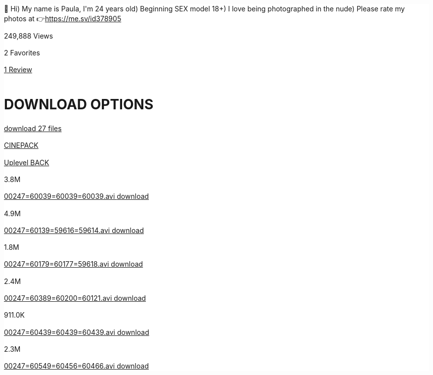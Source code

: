 🍓 Hi) My name is Paula, I'm 24 years old) Beginning SEX model 18+) I love being photographed in the nude) Please rate my photos at 👉<https://me.sv/id378905>

<span class="item-stats-summary__count" itemprop="userInteractionCount">249,888</span> Views

<span class="item-stats-summary__count">2</span> <span class="item-stats-summary__label">Favorites</span>

[<span class="item-stats-summary__count">1</span> Review](#reviews)

DOWNLOAD OPTIONS
================

<a href="/compress/electricsheep-flock-247-60000-9/formats=CINEPACK&amp;file=/electricsheep-flock-247-60000-9.zip" class="stealth" title="68.7M"><span class="hover-badge-stealth"> <span class="iconochive-download" data-aria-hidden="true"></span><span class="sr-only">download</span> 27 files </span></a>

<a href="/compress/electricsheep-flock-247-60000-9/formats=CINEPACK&amp;file=/electricsheep-flock-247-60000-9.zip" class="format-summary">CINEPACK</a>

<a href="#" class="format-back stealth boxy-ttl"><span class="iconochive-Uplevel" data-aria-hidden="true"></span><span class="sr-only">Uplevel</span> BACK</a>

3.8M

<a href="/download/electricsheep-flock-247-60000-9/00247%3D60039%3D60039%3D60039.avi" class="stealth download-pill">00247=60039=60039=60039.avi <span class="iconochive-download" data-aria-hidden="true"></span><span class="sr-only">download</span></a>

4.9M

<a href="/download/electricsheep-flock-247-60000-9/00247%3D60139%3D59616%3D59614.avi" class="stealth download-pill">00247=60139=59616=59614.avi <span class="iconochive-download" data-aria-hidden="true"></span><span class="sr-only">download</span></a>

1.8M

<a href="/download/electricsheep-flock-247-60000-9/00247%3D60179%3D60177%3D59618.avi" class="stealth download-pill">00247=60179=60177=59618.avi <span class="iconochive-download" data-aria-hidden="true"></span><span class="sr-only">download</span></a>

2.4M

<a href="/download/electricsheep-flock-247-60000-9/00247%3D60389%3D60200%3D60121.avi" class="stealth download-pill">00247=60389=60200=60121.avi <span class="iconochive-download" data-aria-hidden="true"></span><span class="sr-only">download</span></a>

911.0K

<a href="/download/electricsheep-flock-247-60000-9/00247%3D60439%3D60439%3D60439.avi" class="stealth download-pill">00247=60439=60439=60439.avi <span class="iconochive-download" data-aria-hidden="true"></span><span class="sr-only">download</span></a>

2.3M

<a href="/download/electricsheep-flock-247-60000-9/00247%3D60549%3D60456%3D60466.avi" class="stealth download-pill">00247=60549=60456=60466.avi <span class="iconochive-download" data-aria-hidden="true"></span><span class="sr-only">download</span></a>
